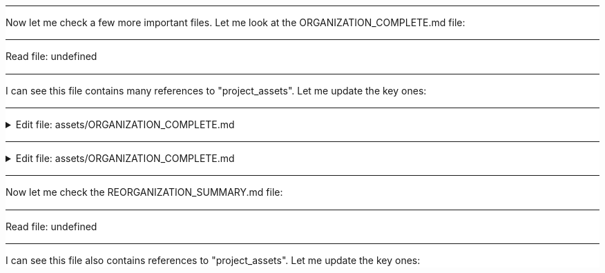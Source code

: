 </details>

---

Now let me check a few more important files. Let me look at the ORGANIZATION_COMPLETE.md file:


---

Read file: undefined

---

I can see this file contains many references to "project_assets". Let me update the key ones:


---

<details><summary>Edit file: assets/ORGANIZATION_COMPLETE.md</summary></details>

---

<details><summary>Edit file: assets/ORGANIZATION_COMPLETE.md</summary></details>

---

Now let me check the REORGANIZATION_SUMMARY.md file:


---

Read file: undefined

---

I can see this file also contains references to "project_assets". Let me update the key ones:
```